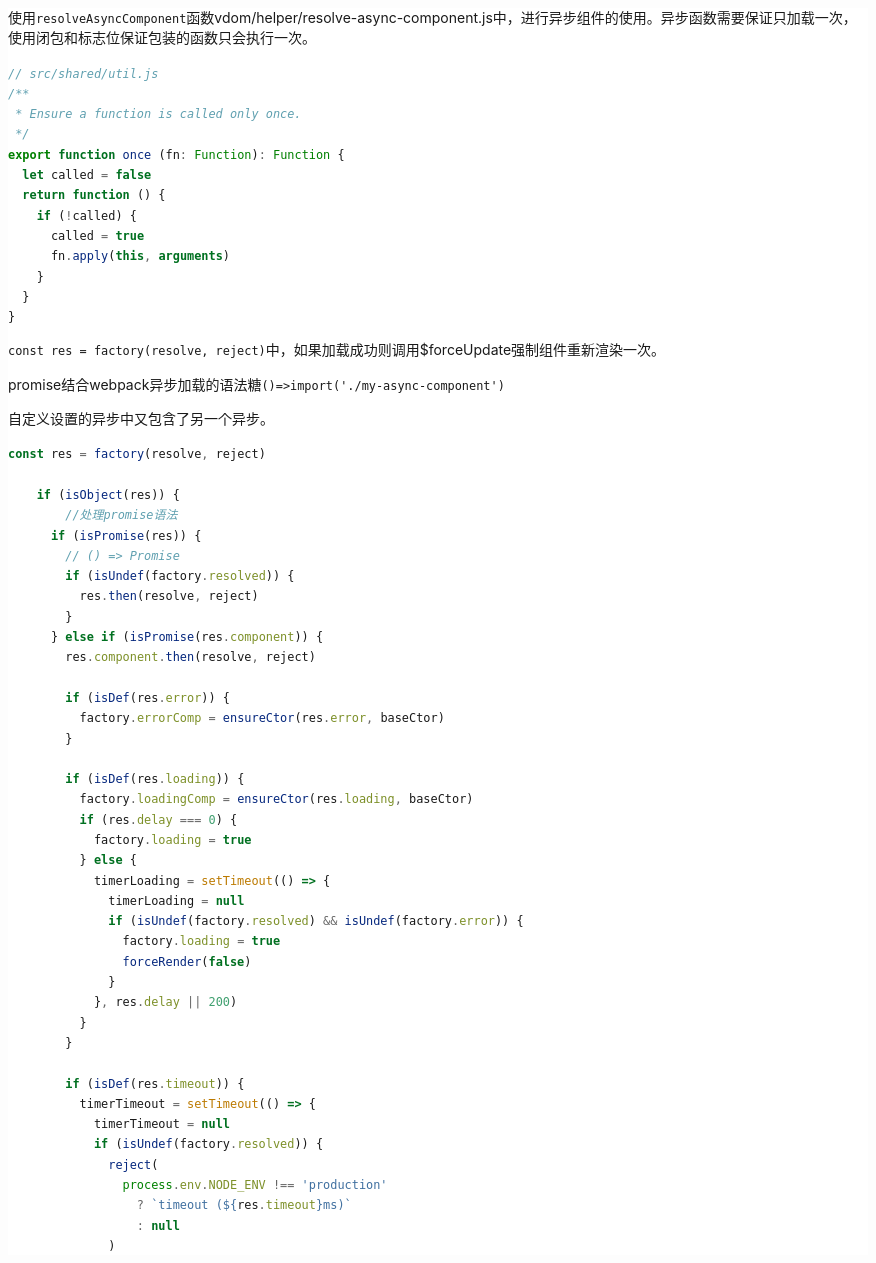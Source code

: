 使用`resolveAsyncComponent`函数vdom/helper/resolve-async-component.js中，进行异步组件的使用。异步函数需要保证只加载一次，使用闭包和标志位保证包装的函数只会执行一次。

```js
// src/shared/util.js
/**
 * Ensure a function is called only once.
 */
export function once (fn: Function): Function {
  let called = false
  return function () {
    if (!called) {
      called = true
      fn.apply(this, arguments)
    }
  }
}
```

`const res = factory(resolve, reject)`中，如果加载成功则调用$forceUpdate强制组件重新渲染一次。

promise结合webpack异步加载的语法糖`()=>import('./my-async-component')`

自定义设置的异步中又包含了另一个异步。

```js
const res = factory(resolve, reject)

    if (isObject(res)) {
        //处理promise语法
      if (isPromise(res)) {
        // () => Promise
        if (isUndef(factory.resolved)) {
          res.then(resolve, reject)
        }
      } else if (isPromise(res.component)) {
        res.component.then(resolve, reject)

        if (isDef(res.error)) {
          factory.errorComp = ensureCtor(res.error, baseCtor)
        }

        if (isDef(res.loading)) {
          factory.loadingComp = ensureCtor(res.loading, baseCtor)
          if (res.delay === 0) {
            factory.loading = true
          } else {
            timerLoading = setTimeout(() => {
              timerLoading = null
              if (isUndef(factory.resolved) && isUndef(factory.error)) {
                factory.loading = true
                forceRender(false)
              }
            }, res.delay || 200)
          }
        }

        if (isDef(res.timeout)) {
          timerTimeout = setTimeout(() => {
            timerTimeout = null
            if (isUndef(factory.resolved)) {
              reject(
                process.env.NODE_ENV !== 'production'
                  ? `timeout (${res.timeout}ms)`
                  : null
              )
```